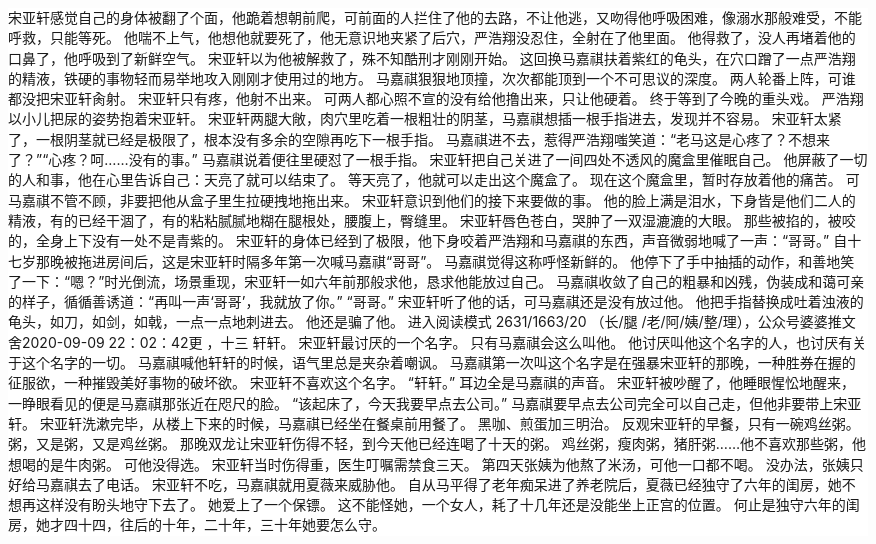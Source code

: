 宋亚轩感觉自己的身体被翻了个面，他跪着想朝前爬，可前面的人拦住了他的去路，不让他逃，又吻得他呼吸困难，像溺水那般难受，不能呼救，只能等死。
他喘不上气，他想他就要死了，他无意识地夹紧了后穴，严浩翔没忍住，全射在了他里面。
他得救了，没人再堵着他的口鼻了，他呼吸到了新鲜空气。
宋亚轩以为他被解救了，殊不知酷刑才刚刚开始。
这回换马嘉祺扶着紫红的龟头，在穴口蹭了一点严浩翔的精液，铁硬的事物轻而易举地攻入刚刚才使用过的地方。
马嘉祺狠狠地顶撞，次次都能顶到一个不可思议的深度。
两人轮番上阵，可谁都没把宋亚轩肏射。
宋亚轩只有疼，他射不出来。
可两人都心照不宣的没有给他撸出来，只让他硬着。
终于等到了今晚的重头戏。
严浩翔以小儿把尿的姿势抱着宋亚轩。
宋亚轩两腿大敞，肉穴里吃着一根粗壮的阴茎，马嘉祺想插一根手指进去，发现并不容易。
宋亚轩太紧了，一根阴茎就已经是极限了，根本没有多余的空隙再吃下一根手指。
马嘉祺进不去，惹得严浩翔嗤笑道：“老马这是心疼了？不想来了？”“心疼？呵……没有的事。”
马嘉祺说着便往里硬怼了一根手指。
宋亚轩把自己关进了一间四处不透风的魔盒里催眠自己。
他屏蔽了一切的人和事，他在心里告诉自己：天亮了就可以结束了。
等天亮了，他就可以走出这个魔盒了。
现在这个魔盒里，暂时存放着他的痛苦。
可马嘉祺不管不顾，非要把他从盒子里生拉硬拽地拖出来。
宋亚轩意识到他们的接下来要做的事。
他的脸上满是泪水，下身皆是他们二人的精液，有的已经干涸了，有的粘粘腻腻地糊在腿根处，腰腹上，臀缝里。
宋亚轩唇色苍白，哭肿了一双湿漉漉的大眼。
那些被掐的，被咬的，全身上下没有一处不是青紫的。
宋亚轩的身体已经到了极限，他下身咬着严浩翔和马嘉祺的东西，声音微弱地喊了一声：“哥哥。”
自十七岁那晚被拖进房间后，这是宋亚轩时隔多年第一次喊马嘉祺“哥哥”。
马嘉祺觉得这称呼怪新鲜的。
他停下了手中抽插的动作，和善地笑了一下：“嗯？”时光倒流，场景重现，宋亚轩一如六年前那般求他，恳求他能放过自己。
马嘉祺收敛了自己的粗暴和凶残，伪装成和蔼可亲的样子，循循善诱道：“再叫一声‘哥哥’，我就放了你。”
“哥哥。”
宋亚轩听了他的话，可马嘉祺还是没有放过他。
他把手指替换成吐着浊液的龟头，如刀，如剑，如戟，一点一点地刺进去。
他还是骗了他。
                                进入阅读模式
                                2631/1663/20
            （长/腿 /老/阿/姨/整/理），公众号婆婆推文舍2020-09-09 22：02：42更
，十三
                轩轩。
宋亚轩最讨厌的一个名字。
只有马嘉祺会这么叫他。
他讨厌叫他这个名字的人，也讨厌有关于这个名字的一切。
马嘉祺喊他轩轩的时候，语气里总是夹杂着嘲讽。
马嘉祺第一次叫这个名字是在强暴宋亚轩的那晚，一种胜券在握的征服欲，一种摧毁美好事物的破坏欲。
宋亚轩不喜欢这个名字。
“轩轩。”
耳边全是马嘉祺的声音。
宋亚轩被吵醒了，他睡眼惺忪地醒来，一睁眼看见的便是马嘉祺那张近在咫尺的脸。
“该起床了，今天我要早点去公司。”
马嘉祺要早点去公司完全可以自己走，但他非要带上宋亚轩。
宋亚轩洗漱完毕，从楼上下来的时候，马嘉祺已经坐在餐桌前用餐了。
黑咖、煎蛋加三明治。
反观宋亚轩的早餐，只有一碗鸡丝粥。
粥，又是粥，又是鸡丝粥。
那晚双龙让宋亚轩伤得不轻，到今天他已经连喝了十天的粥。
鸡丝粥，瘦肉粥，猪肝粥……他不喜欢那些粥，他想喝的是牛肉粥。
可他没得选。
宋亚轩当时伤得重，医生叮嘱需禁食三天。
第四天张姨为他熬了米汤，可他一口都不喝。
没办法，张姨只好给马嘉祺去了电话。
宋亚轩不吃，马嘉祺就用夏薇来威胁他。
自从马平得了老年痴呆进了养老院后，夏薇已经独守了六年的闺房，她不想再这样没有盼头地守下去了。
她爱上了一个保镖。
这不能怪她，一个女人，耗了十几年还是没能坐上正宫的位置。
何止是独守六年的闺房，她才四十四，往后的十年，二十年，三十年她要怎么守。